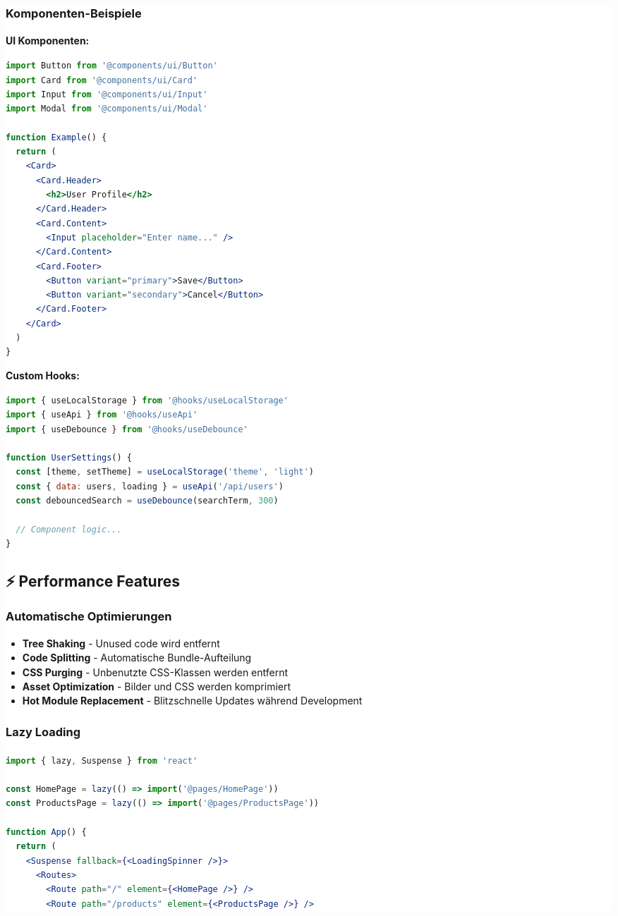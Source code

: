 ### Komponenten-Beispiele

**UI Komponenten:**
```jsx
import Button from '@components/ui/Button'
import Card from '@components/ui/Card'
import Input from '@components/ui/Input'
import Modal from '@components/ui/Modal'

function Example() {
  return (
    <Card>
      <Card.Header>
        <h2>User Profile</h2>
      </Card.Header>
      <Card.Content>
        <Input placeholder="Enter name..." />
      </Card.Content>
      <Card.Footer>
        <Button variant="primary">Save</Button>
        <Button variant="secondary">Cancel</Button>
      </Card.Footer>
    </Card>
  )
}
```

**Custom Hooks:**
```jsx
import { useLocalStorage } from '@hooks/useLocalStorage'
import { useApi } from '@hooks/useApi'
import { useDebounce } from '@hooks/useDebounce'

function UserSettings() {
  const [theme, setTheme] = useLocalStorage('theme', 'light')
  const { data: users, loading } = useApi('/api/users')
  const debouncedSearch = useDebounce(searchTerm, 300)
  
  // Component logic...
}
```

## ⚡ Performance Features

### Automatische Optimierungen
- **Tree Shaking** - Unused code wird entfernt
- **Code Splitting** - Automatische Bundle-Aufteilung
- **CSS Purging** - Unbenutzte CSS-Klassen werden entfernt
- **Asset Optimization** - Bilder und CSS werden komprimiert
- **Hot Module Replacement** - Blitzschnelle Updates während Development

### Lazy Loading
```jsx
import { lazy, Suspense } from 'react'

const HomePage = lazy(() => import('@pages/HomePage'))
const ProductsPage = lazy(() => import('@pages/ProductsPage'))

function App() {
  return (
    <Suspense fallback={<LoadingSpinner />}>
      <Routes>
        <Route path="/" element={<HomePage />} />
        <Route path="/products" element={<ProductsPage />} />
```